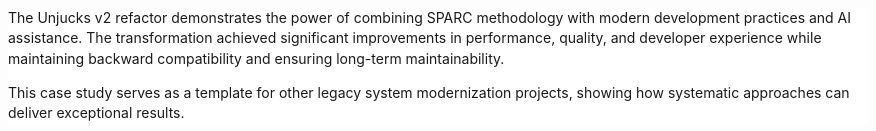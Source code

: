 The Unjucks v2 refactor demonstrates the power of combining SPARC methodology with modern development practices and AI assistance. The transformation achieved significant improvements in performance, quality, and developer experience while maintaining backward compatibility and ensuring long-term maintainability.

This case study serves as a template for other legacy system modernization projects, showing how systematic approaches can deliver exceptional results.